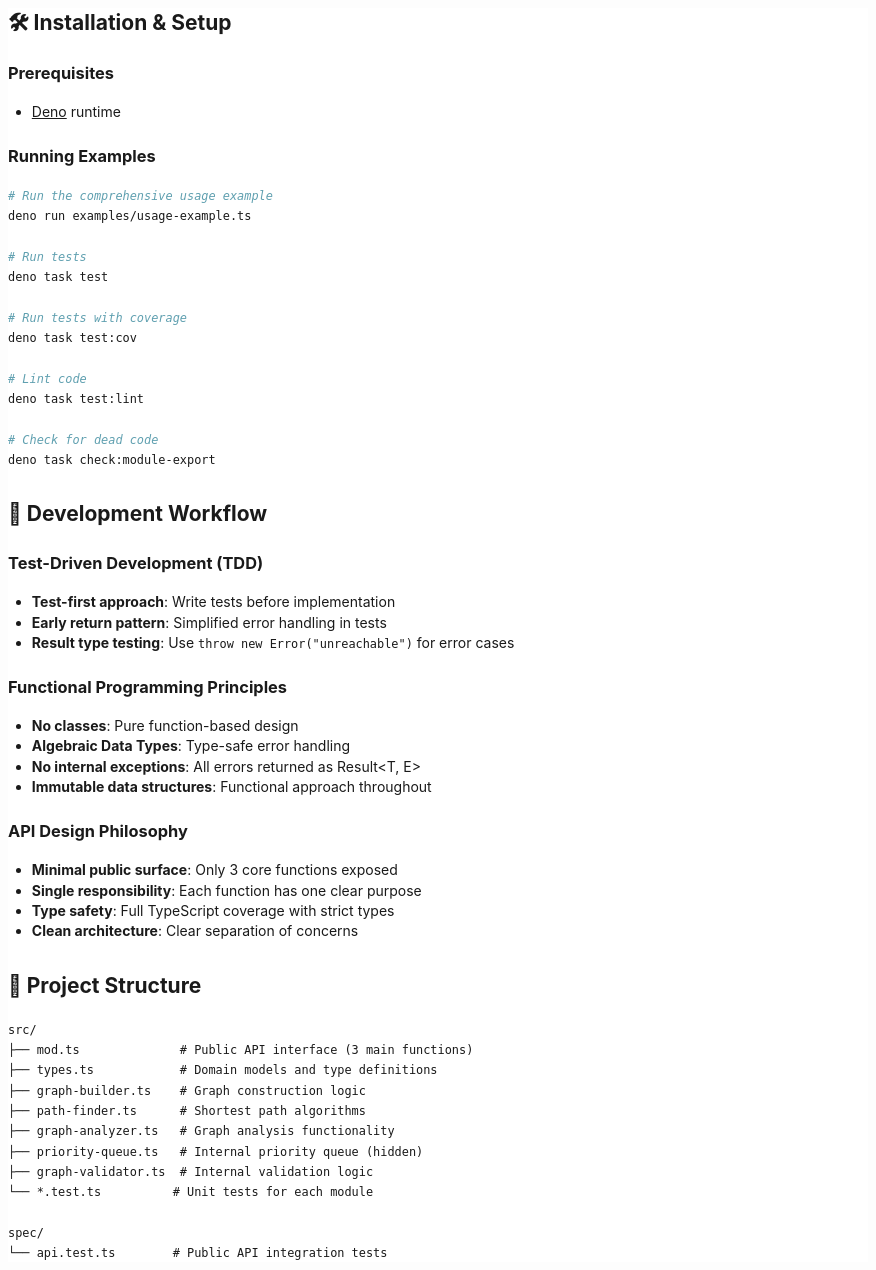 ## 🛠️ Installation & Setup

### Prerequisites

- [Deno](https://deno.land/) runtime

### Running Examples

```bash
# Run the comprehensive usage example
deno run examples/usage-example.ts

# Run tests
deno task test

# Run tests with coverage
deno task test:cov

# Lint code
deno task test:lint

# Check for dead code
deno task check:module-export
```

## 🧪 Development Workflow

### Test-Driven Development (TDD)

- **Test-first approach**: Write tests before implementation
- **Early return pattern**: Simplified error handling in tests
- **Result type testing**: Use `throw new Error("unreachable")` for error cases

### Functional Programming Principles

- **No classes**: Pure function-based design
- **Algebraic Data Types**: Type-safe error handling
- **No internal exceptions**: All errors returned as Result<T, E>
- **Immutable data structures**: Functional approach throughout

### API Design Philosophy

- **Minimal public surface**: Only 3 core functions exposed
- **Single responsibility**: Each function has one clear purpose
- **Type safety**: Full TypeScript coverage with strict types
- **Clean architecture**: Clear separation of concerns

## 📁 Project Structure

```
src/
├── mod.ts              # Public API interface (3 main functions)
├── types.ts            # Domain models and type definitions
├── graph-builder.ts    # Graph construction logic
├── path-finder.ts      # Shortest path algorithms
├── graph-analyzer.ts   # Graph analysis functionality
├── priority-queue.ts   # Internal priority queue (hidden)
├── graph-validator.ts  # Internal validation logic
└── *.test.ts          # Unit tests for each module

spec/
└── api.test.ts        # Public API integration tests

```